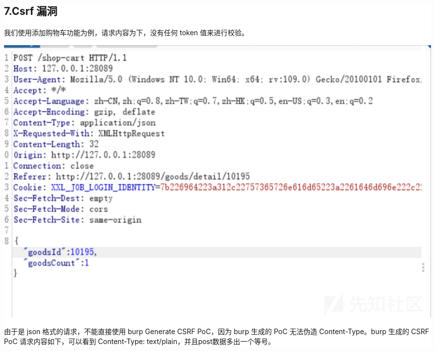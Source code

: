 ## 7.Csrf 漏洞

我们使用添加购物车功能为例，请求内容为下，没有任何 token 值来进行校验。

[![](assets/1701678475-e470c207e193b32da5241f13010812e8.png)](https://xzfile.aliyuncs.com/media/upload/picture/20231129172417-1194f04c-8e99-1.png)

由于是 json 格式的请求，不能直接使用 burp Generate CSRF PoC，因为 burp 生成的 PoC 无法伪造 Content-Type。burp 生成的 CSRF PoC 请求内容如下，可以看到 Content-Type: text/plain，并且post数据多出一个等号。

